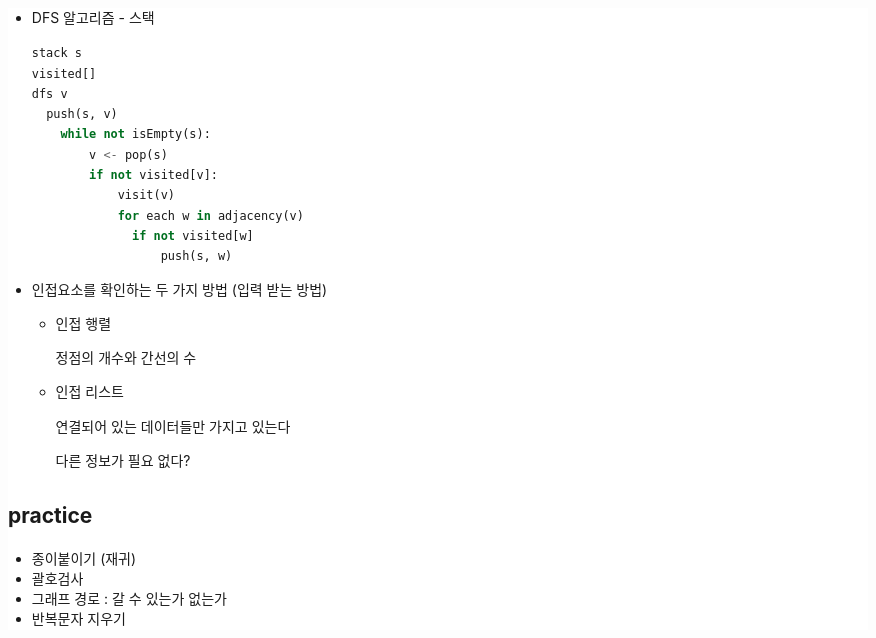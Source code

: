 - DFS 알고리즘 - 스택

  ```python
  stack s
  visited[]
  dfs v
  	push(s, v)
      while not isEmpty(s):
          v <- pop(s)
          if not visited[v]:
              visit(v)
              for each w in adjacency(v)
              	if not visited[w]
                  	push(s, w)
  ```

- 인접요소를 확인하는 두 가지 방법 (입력 받는 방법)

  - 인접 행렬

    정점의 개수와 간선의 수

  - 인접 리스트

    연결되어 있는 데이터들만 가지고 있는다 

    다른 정보가 필요 없다?

    

## practice

- 종이붙이기 (재귀)
- 괄호검사 
- 그래프 경로 : 갈 수 있는가 없는가
- 반복문자 지우기